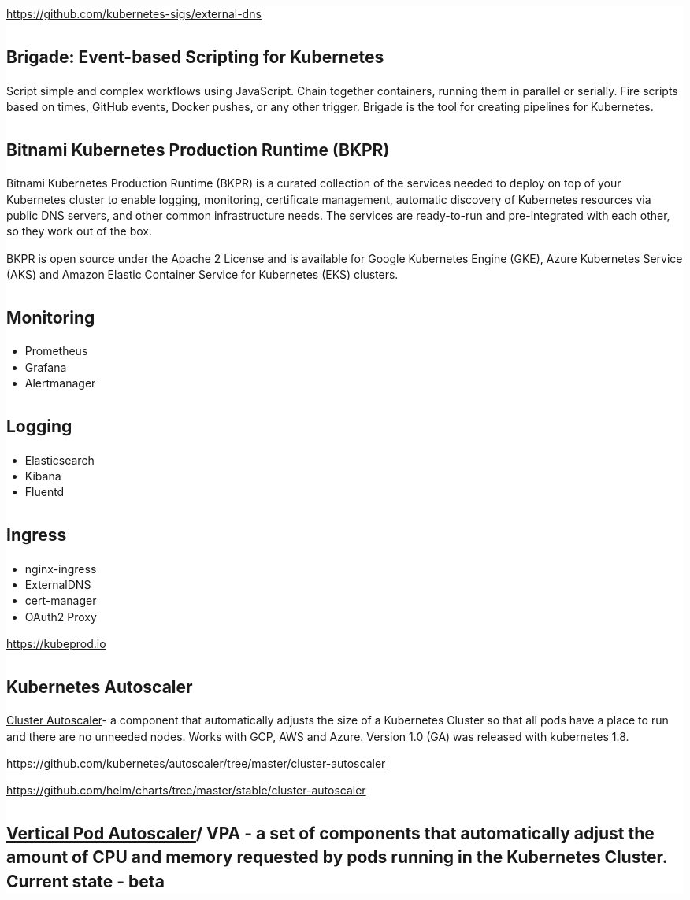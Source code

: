 <https://github.com/kubernetes-sigs/external-dns>

## Brigade: Event-based Scripting for Kubernetes

Script simple and complex workflows using JavaScript. Chain together containers, running them in parallel or serially. Fire scripts based on times, GitHub events, Docker pushes, or any other trigger. Brigade is the tool for creating pipelines for Kubernetes.

## Bitnami Kubernetes Production Runtime (BKPR)

Bitnami Kubernetes Production Runtime (BKPR) is a curated collection of the services needed to deploy on top of your Kubernetes cluster to enable logging, monitoring, certificate management, automatic discovery of Kubernetes resources via public DNS servers, and other common infrastructure needs. The services are ready-to-run and pre-integrated with each other, so they work out of the box.

BKPR is open source under the Apache 2 License and is available for Google Kubernetes Engine (GKE), Azure Kubernetes Service (AKS) and Amazon Elastic Container Service for Kubernetes (EKS) clusters.

## Monitoring

- Prometheus
- Grafana
- Alertmanager

## Logging

- Elasticsearch
- Kibana
- Fluentd

## Ingress

- nginx-ingress
- ExternalDNS
- cert-manager
- OAuth2 Proxy

<https://kubeprod.io>

## Kubernetes Autoscaler

[Cluster Autoscaler](https://github.com/kubernetes/autoscaler/tree/master/cluster-autoscaler)- a component that automatically adjusts the size of a Kubernetes Cluster so that all pods have a place to run and there are no unneeded nodes. Works with GCP, AWS and Azure. Version 1.0 (GA) was released with kubernetes 1.8.

<https://github.com/kubernetes/autoscaler/tree/master/cluster-autoscaler>

<https://github.com/helm/charts/tree/master/stable/cluster-autoscaler>

## [Vertical Pod Autoscaler](https://github.com/kubernetes/autoscaler/tree/master/vertical-pod-autoscaler)/ VPA - a set of components that automatically adjust the amount of CPU and memory requested by pods running in the Kubernetes Cluster. Current state - beta
